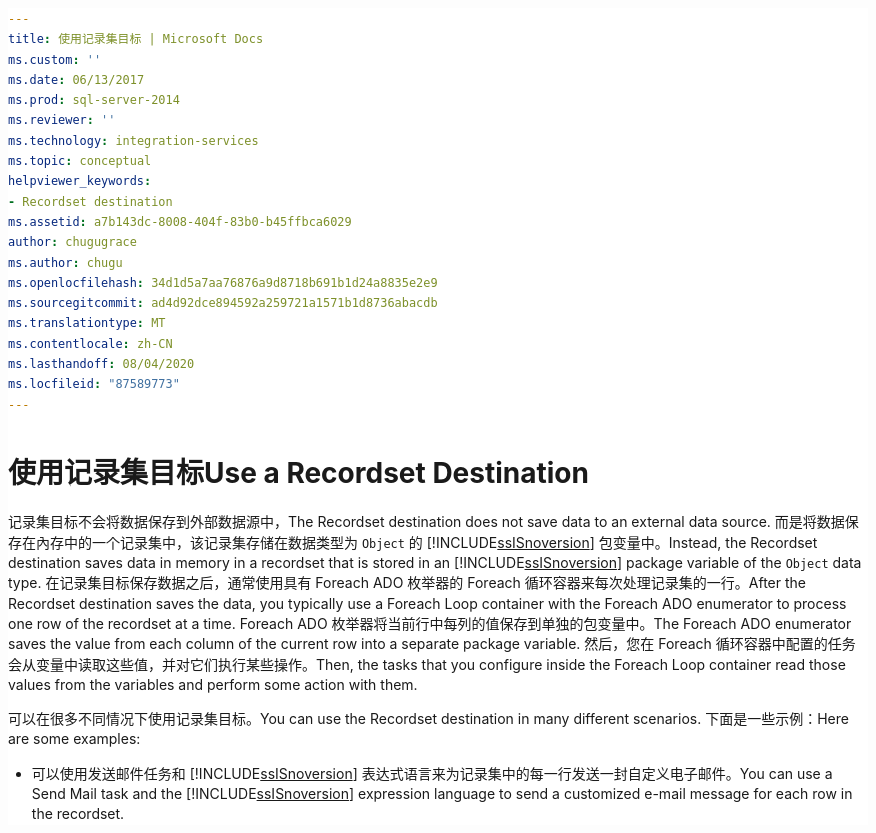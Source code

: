```yaml
---
title: 使用记录集目标 | Microsoft Docs
ms.custom: ''
ms.date: 06/13/2017
ms.prod: sql-server-2014
ms.reviewer: ''
ms.technology: integration-services
ms.topic: conceptual
helpviewer_keywords:
- Recordset destination
ms.assetid: a7b143dc-8008-404f-83b0-b45ffbca6029
author: chugugrace
ms.author: chugu
ms.openlocfilehash: 34d1d5a7aa76876a9d8718b691b1d24a8835e2e9
ms.sourcegitcommit: ad4d92dce894592a259721a1571b1d8736abacdb
ms.translationtype: MT
ms.contentlocale: zh-CN
ms.lasthandoff: 08/04/2020
ms.locfileid: "87589773"
---
```

# <a name="use-a-recordset-destination"></a><span data-ttu-id="c5208-102">使用记录集目标</span><span class="sxs-lookup"><span data-stu-id="c5208-102">Use a Recordset Destination</span></span>
  <span data-ttu-id="c5208-103">记录集目标不会将数据保存到外部数据源中，</span><span class="sxs-lookup"><span data-stu-id="c5208-103">The Recordset destination does not save data to an external data source.</span></span> <span data-ttu-id="c5208-104">而是将数据保存在內存中的一个记录集中，该记录集存储在数据类型为 `Object` 的 [!INCLUDE[ssISnoversion](../../includes/ssisnoversion-md.md)] 包变量中。</span><span class="sxs-lookup"><span data-stu-id="c5208-104">Instead, the Recordset destination saves data in memory in a recordset that is stored in an [!INCLUDE[ssISnoversion](../../includes/ssisnoversion-md.md)] package variable of the `Object` data type.</span></span> <span data-ttu-id="c5208-105">在记录集目标保存数据之后，通常使用具有 Foreach ADO 枚举器的 Foreach 循环容器来每次处理记录集的一行。</span><span class="sxs-lookup"><span data-stu-id="c5208-105">After the Recordset destination saves the data, you typically use a Foreach Loop container with the Foreach ADO enumerator to process one row of the recordset at a time.</span></span> <span data-ttu-id="c5208-106">Foreach ADO 枚举器将当前行中每列的值保存到单独的包变量中。</span><span class="sxs-lookup"><span data-stu-id="c5208-106">The Foreach ADO enumerator saves the value from each column of the current row into a separate package variable.</span></span> <span data-ttu-id="c5208-107">然后，您在 Foreach 循环容器中配置的任务会从变量中读取这些值，并对它们执行某些操作。</span><span class="sxs-lookup"><span data-stu-id="c5208-107">Then, the tasks that you configure inside the Foreach Loop container read those values from the variables and perform some action with them.</span></span>  
  
 <span data-ttu-id="c5208-108">可以在很多不同情况下使用记录集目标。</span><span class="sxs-lookup"><span data-stu-id="c5208-108">You can use the Recordset destination in many different scenarios.</span></span> <span data-ttu-id="c5208-109">下面是一些示例：</span><span class="sxs-lookup"><span data-stu-id="c5208-109">Here are some examples:</span></span>  
  
-   <span data-ttu-id="c5208-110">可以使用发送邮件任务和 [!INCLUDE[ssISnoversion](../../includes/ssisnoversion-md.md)] 表达式语言来为记录集中的每一行发送一封自定义电子邮件。</span><span class="sxs-lookup"><span data-stu-id="c5208-110">You can use a Send Mail task and the [!INCLUDE[ssISnoversion](../../includes/ssisnoversion-md.md)] expression language to send a customized e-mail message for each row in the recordset.</span></span>  
  